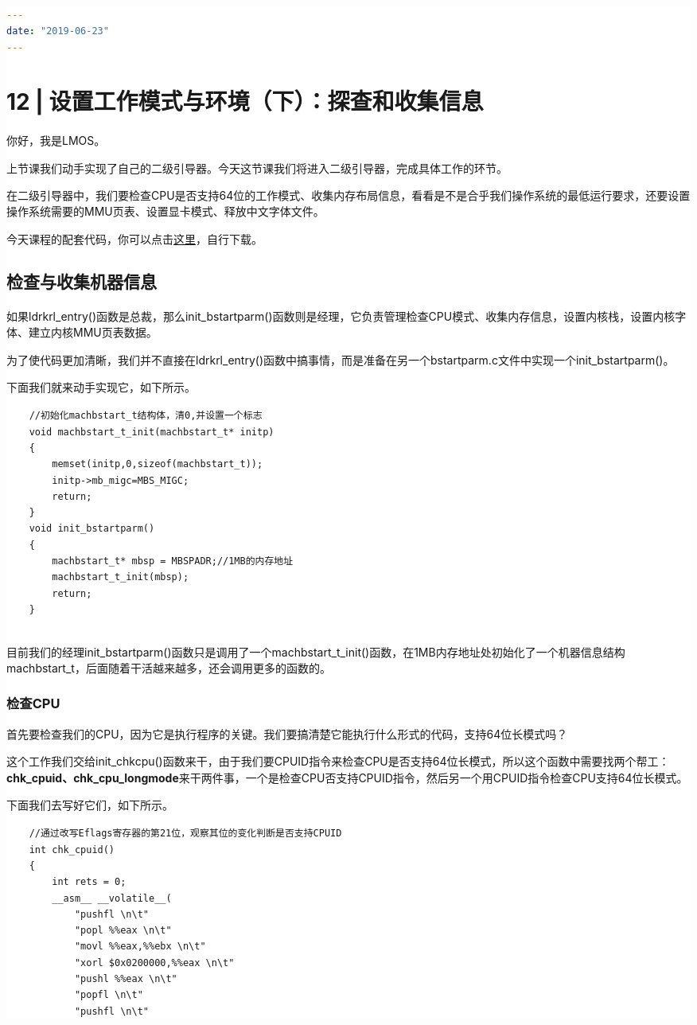 ```yaml
---
date: "2019-06-23"
---  
```

      
# 12 | 设置工作模式与环境（下）：探查和收集信息
你好，我是LMOS。

上节课我们动手实现了自己的二级引导器。今天这节课我们将进入二级引导器，完成具体工作的环节。

在二级引导器中，我们要检查CPU是否支持64位的工作模式、收集内存布局信息，看看是不是合乎我们操作系统的最低运行要求，还要设置操作系统需要的MMU页表、设置显卡模式、释放中文字体文件。

今天课程的配套代码，你可以点击[这里](https://gitee.com/lmos/cosmos/tree/master/lesson12/Cosmos)，自行下载。

## 检查与收集机器信息

如果ldrkrl\_entry\(\)函数是总裁，那么init\_bstartparm\(\)函数则是经理，它负责管理检查CPU模式、收集内存信息，设置内核栈，设置内核字体、建立内核MMU页表数据。

为了使代码更加清晰，我们并不直接在ldrkrl\_entry\(\)函数中搞事情，而是准备在另一个bstartparm.c文件中实现一个init\_bstartparm\(\)。

下面我们就来动手实现它，如下所示。

```
    //初始化machbstart_t结构体，清0,并设置一个标志
    void machbstart_t_init(machbstart_t* initp)
    {
        memset(initp,0,sizeof(machbstart_t));
        initp->mb_migc=MBS_MIGC;
        return;
    }
    void init_bstartparm()
    {
        machbstart_t* mbsp = MBSPADR;//1MB的内存地址
        machbstart_t_init(mbsp);
        return;
    }
    

```

目前我们的经理init\_bstartparm\(\)函数只是调用了一个machbstart\_t\_init\(\)函数，在1MB内存地址处初始化了一个机器信息结构machbstart\_t，后面随着干活越来越多，还会调用更多的函数的。

### 检查CPU



首先要检查我们的CPU，因为它是执行程序的关键。我们要搞清楚它能执行什么形式的代码，支持64位长模式吗？

这个工作我们交给init\_chkcpu\(\)函数来干，由于我们要CPUID指令来检查CPU是否支持64位长模式，所以这个函数中需要找两个帮工：**chk\_cpuid、chk\_cpu\_longmode**来干两件事，一个是检查CPU否支持CPUID指令，然后另一个用CPUID指令检查CPU支持64位长模式。

下面我们去写好它们，如下所示。

```
    //通过改写Eflags寄存器的第21位，观察其位的变化判断是否支持CPUID
    int chk_cpuid()
    {
        int rets = 0;
        __asm__ __volatile__(
            "pushfl \n\t"
            "popl %%eax \n\t"
            "movl %%eax,%%ebx \n\t"
            "xorl $0x0200000,%%eax \n\t"
            "pushl %%eax \n\t"
            "popfl \n\t"
            "pushfl \n\t"
```